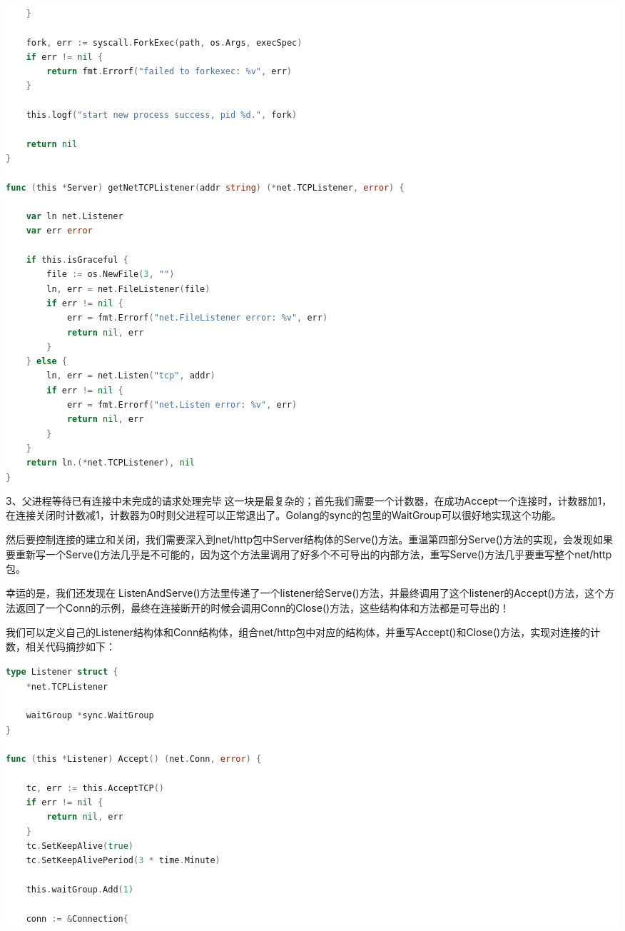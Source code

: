 ```go
    }

    fork, err := syscall.ForkExec(path, os.Args, execSpec)
    if err != nil {
        return fmt.Errorf("failed to forkexec: %v", err)
    }

    this.logf("start new process success, pid %d.", fork)

    return nil
}

func (this *Server) getNetTCPListener(addr string) (*net.TCPListener, error) {

    var ln net.Listener
    var err error

    if this.isGraceful {
        file := os.NewFile(3, "")
        ln, err = net.FileListener(file)
        if err != nil {
            err = fmt.Errorf("net.FileListener error: %v", err)
            return nil, err
        }
    } else {
        ln, err = net.Listen("tcp", addr)
        if err != nil {
            err = fmt.Errorf("net.Listen error: %v", err)
            return nil, err
        }
    }
    return ln.(*net.TCPListener), nil
}
```
3、父进程等待已有连接中未完成的请求处理完毕
这一块是最复杂的；首先我们需要一个计数器，在成功Accept一个连接时，计数器加1，在连接关闭时计数减1，计数器为0时则父进程可以正常退出了。Golang的sync的包里的WaitGroup可以很好地实现这个功能。

然后要控制连接的建立和关闭，我们需要深入到net/http包中Server结构体的Serve()方法。重温第四部分Serve()方法的实现，会发现如果要重新写一个Serve()方法几乎是不可能的，因为这个方法里调用了好多个不可导出的内部方法，重写Serve()方法几乎要重写整个net/http包。

幸运的是，我们还发现在 ListenAndServe()方法里传递了一个listener给Serve()方法，并最终调用了这个listener的Accept()方法，这个方法返回了一个Conn的示例，最终在连接断开的时候会调用Conn的Close()方法，这些结构体和方法都是可导出的！

我们可以定义自己的Listener结构体和Conn结构体，组合net/http包中对应的结构体，并重写Accept()和Close()方法，实现对连接的计数，相关代码摘抄如下：
```go
type Listener struct {
    *net.TCPListener

    waitGroup *sync.WaitGroup
}

func (this *Listener) Accept() (net.Conn, error) {

    tc, err := this.AcceptTCP()
    if err != nil {
        return nil, err
    }
    tc.SetKeepAlive(true)
    tc.SetKeepAlivePeriod(3 * time.Minute)

    this.waitGroup.Add(1)

    conn := &Connection{
```